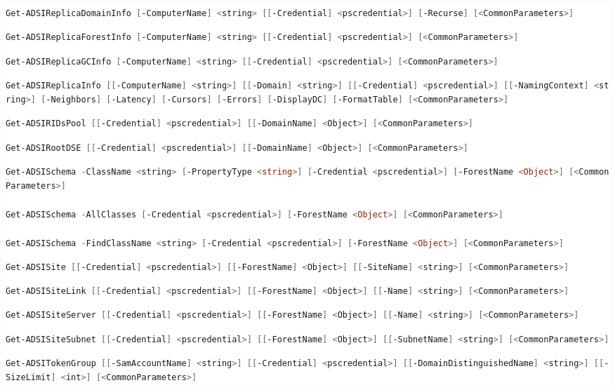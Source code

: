 ```powershell
Get-ADSIReplicaDomainInfo [-ComputerName] <string> [[-Credential] <pscredential>] [-Recurse] [<CommonParameters>]
```

```powershell
Get-ADSIReplicaForestInfo [-ComputerName] <string> [[-Credential] <pscredential>] [<CommonParameters>]
```

```powershell
Get-ADSIReplicaGCInfo [-ComputerName] <string> [[-Credential] <pscredential>] [<CommonParameters>]
```

```powershell
Get-ADSIReplicaInfo [[-ComputerName] <string>] [[-Domain] <string>] [[-Credential] <pscredential>] [[-NamingContext] <string>] [-Neighbors] [-Latency] [-Cursors] [-Errors] [-DisplayDC] [-FormatTable] [<CommonParameters>]
```

```powershell
Get-ADSIRIDsPool [[-Credential] <pscredential>] [[-DomainName] <Object>] [<CommonParameters>]
```

```powershell
Get-ADSIRootDSE [[-Credential] <pscredential>] [[-DomainName] <Object>] [<CommonParameters>]
```

```powershell
Get-ADSISchema -ClassName <string> [-PropertyType <string>] [-Credential <pscredential>] [-ForestName <Object>] [<CommonParameters>]

Get-ADSISchema -AllClasses [-Credential <pscredential>] [-ForestName <Object>] [<CommonParameters>]

Get-ADSISchema -FindClassName <string> [-Credential <pscredential>] [-ForestName <Object>] [<CommonParameters>]
```

```powershell
Get-ADSISite [[-Credential] <pscredential>] [[-ForestName] <Object>] [[-SiteName] <string>] [<CommonParameters>]
```

```powershell
Get-ADSISiteLink [[-Credential] <pscredential>] [[-ForestName] <Object>] [[-Name] <string>] [<CommonParameters>]
```

```powershell
Get-ADSISiteServer [[-Credential] <pscredential>] [[-ForestName] <Object>] [[-Name] <string>] [<CommonParameters>]
```

```powershell
Get-ADSISiteSubnet [[-Credential] <pscredential>] [[-ForestName] <Object>] [[-SubnetName] <string>] [<CommonParameters>]
```

```powershell
Get-ADSITokenGroup [[-SamAccountName] <string>] [[-Credential] <pscredential>] [[-DomainDistinguishedName] <string>] [[-SizeLimit] <int>] [<CommonParameters>]
```
